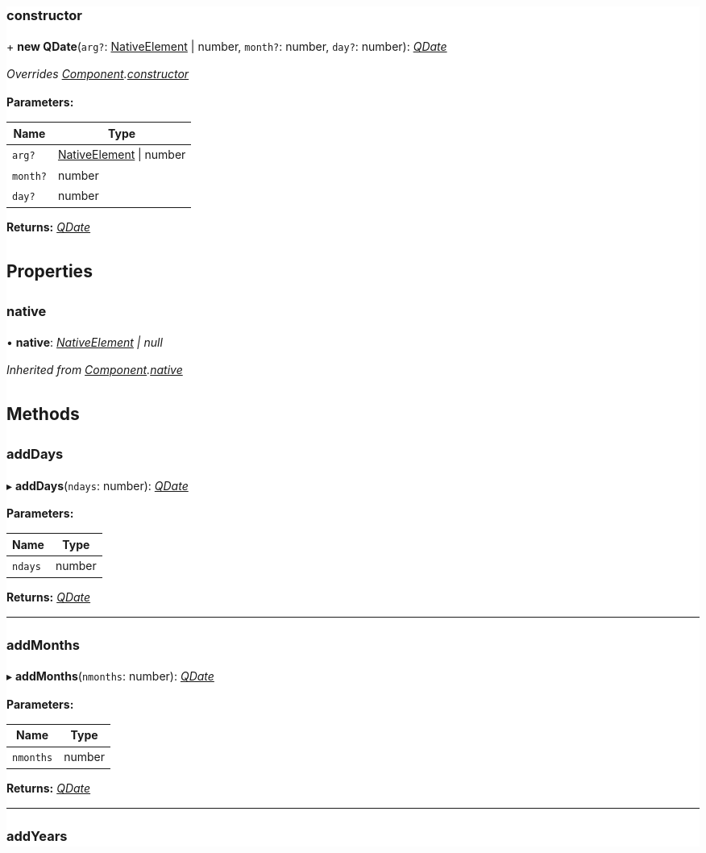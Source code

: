 ###  constructor

\+ **new QDate**(`arg?`: [NativeElement](../globals.md#nativeelement) | number, `month?`: number, `day?`: number): *[QDate](qdate.md)*

*Overrides [Component](component.md).[constructor](component.md#constructor)*

**Parameters:**

Name | Type |
------ | ------ |
`arg?` | [NativeElement](../globals.md#nativeelement) &#124; number |
`month?` | number |
`day?` | number |

**Returns:** *[QDate](qdate.md)*

## Properties

###  native

• **native**: *[NativeElement](../globals.md#nativeelement) | null*

*Inherited from [Component](component.md).[native](component.md#native)*

## Methods

###  addDays

▸ **addDays**(`ndays`: number): *[QDate](qdate.md)*

**Parameters:**

Name | Type |
------ | ------ |
`ndays` | number |

**Returns:** *[QDate](qdate.md)*

___

###  addMonths

▸ **addMonths**(`nmonths`: number): *[QDate](qdate.md)*

**Parameters:**

Name | Type |
------ | ------ |
`nmonths` | number |

**Returns:** *[QDate](qdate.md)*

___

###  addYears
